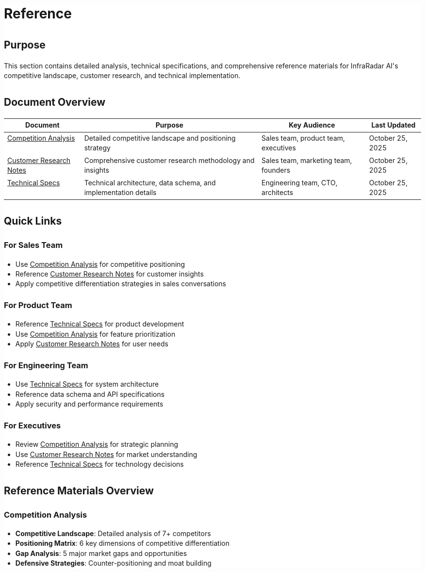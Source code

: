 # Reference

## Purpose

This section contains detailed analysis, technical specifications, and comprehensive reference materials for InfraRadar AI's competitive landscape, customer research, and technical implementation.

## Document Overview

| Document                                              | Purpose                                                         | Key Audience                         | Last Updated     |
| ----------------------------------------------------- | --------------------------------------------------------------- | ------------------------------------ | ---------------- |
| [Competition Analysis](competition-analysis.md)       | Detailed competitive landscape and positioning strategy         | Sales team, product team, executives | October 25, 2025 |
| [Customer Research Notes](customer-research-notes.md) | Comprehensive customer research methodology and insights        | Sales team, marketing team, founders | October 25, 2025 |
| [Technical Specs](technical-specs.md)                 | Technical architecture, data schema, and implementation details | Engineering team, CTO, architects    | October 25, 2025 |

## Quick Links

### For Sales Team

- Use [Competition Analysis](competition-analysis.md) for competitive positioning
- Reference [Customer Research Notes](customer-research-notes.md) for customer insights
- Apply competitive differentiation strategies in sales conversations

### For Product Team

- Reference [Technical Specs](technical-specs.md) for product development
- Use [Competition Analysis](competition-analysis.md) for feature prioritization
- Apply [Customer Research Notes](customer-research-notes.md) for user needs

### For Engineering Team

- Use [Technical Specs](technical-specs.md) for system architecture
- Reference data schema and API specifications
- Apply security and performance requirements

### For Executives

- Review [Competition Analysis](competition-analysis.md) for strategic planning
- Use [Customer Research Notes](customer-research-notes.md) for market understanding
- Reference [Technical Specs](technical-specs.md) for technology decisions

## Reference Materials Overview

### Competition Analysis

- **Competitive Landscape**: Detailed analysis of 7+ competitors
- **Positioning Matrix**: 6 key dimensions of competitive differentiation
- **Gap Analysis**: 5 major market gaps and opportunities
- **Defensive Strategies**: Counter-positioning and moat building
